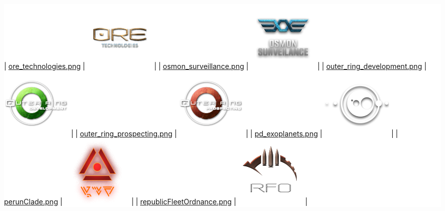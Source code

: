| [ore_technologies.png](./ore_technologies.png) | ![](./ore_technologies.png) |
| [osmon_surveillance.png](./osmon_surveillance.png) | ![](./osmon_surveillance.png) |
| [outer_ring_development.png](./outer_ring_development.png) | ![](./outer_ring_development.png) |
| [outer_ring_prospecting.png](./outer_ring_prospecting.png) | ![](./outer_ring_prospecting.png) |
| [pd_exoplanets.png](./pd_exoplanets.png) | ![](./pd_exoplanets.png) |
| [perunClade.png](./perunClade.png) | ![](./perunClade.png) |
| [republicFleetOrdnance.png](./republicFleetOrdnance.png) | ![](./republicFleetOrdnance.png) |